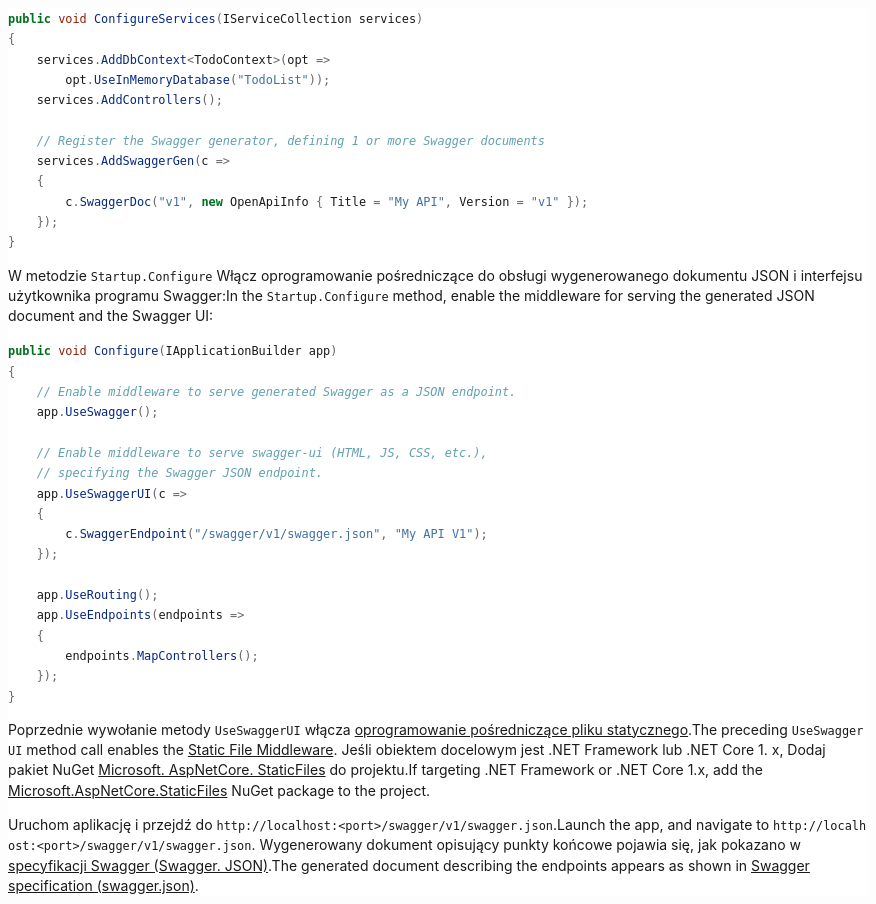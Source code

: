 ```csharp
public void ConfigureServices(IServiceCollection services)
{
    services.AddDbContext<TodoContext>(opt =>
        opt.UseInMemoryDatabase("TodoList"));
    services.AddControllers();

    // Register the Swagger generator, defining 1 or more Swagger documents
    services.AddSwaggerGen(c =>
    {
        c.SwaggerDoc("v1", new OpenApiInfo { Title = "My API", Version = "v1" });
    });
}
```

<span data-ttu-id="bbd79-108">W metodzie `Startup.Configure` Włącz oprogramowanie pośredniczące do obsługi wygenerowanego dokumentu JSON i interfejsu użytkownika programu Swagger:</span><span class="sxs-lookup"><span data-stu-id="bbd79-108">In the `Startup.Configure` method, enable the middleware for serving the generated JSON document and the Swagger UI:</span></span>

```csharp
public void Configure(IApplicationBuilder app)
{
    // Enable middleware to serve generated Swagger as a JSON endpoint.
    app.UseSwagger();

    // Enable middleware to serve swagger-ui (HTML, JS, CSS, etc.),
    // specifying the Swagger JSON endpoint.
    app.UseSwaggerUI(c =>
    {
        c.SwaggerEndpoint("/swagger/v1/swagger.json", "My API V1"); 
    });

    app.UseRouting();
    app.UseEndpoints(endpoints =>
    {
        endpoints.MapControllers();
    });
}
```

<span data-ttu-id="bbd79-109">Poprzednie wywołanie metody `UseSwaggerUI` włącza [oprogramowanie pośredniczące pliku statycznego](https://docs.microsoft.com/aspnet/core/fundamentals/static-files).</span><span class="sxs-lookup"><span data-stu-id="bbd79-109">The preceding `UseSwaggerUI` method call enables the [Static File Middleware](https://docs.microsoft.com/aspnet/core/fundamentals/static-files).</span></span> <span data-ttu-id="bbd79-110">Jeśli obiektem docelowym jest .NET Framework lub .NET Core 1. x, Dodaj pakiet NuGet [Microsoft. AspNetCore. StaticFiles](https://www.nuget.org/packages/Microsoft.AspNetCore.StaticFiles/) do projektu.</span><span class="sxs-lookup"><span data-stu-id="bbd79-110">If targeting .NET Framework or .NET Core 1.x, add the [Microsoft.AspNetCore.StaticFiles](https://www.nuget.org/packages/Microsoft.AspNetCore.StaticFiles/) NuGet package to the project.</span></span>

<span data-ttu-id="bbd79-111">Uruchom aplikację i przejdź do `http://localhost:<port>/swagger/v1/swagger.json`.</span><span class="sxs-lookup"><span data-stu-id="bbd79-111">Launch the app, and navigate to `http://localhost:<port>/swagger/v1/swagger.json`.</span></span> <span data-ttu-id="bbd79-112">Wygenerowany dokument opisujący punkty końcowe pojawia się, jak pokazano w [specyfikacji Swagger (Swagger. JSON)](https://docs.microsoft.com/aspnet/core/tutorials/web-api-help-pages-using-swagger#swagger-specification-swaggerjson).</span><span class="sxs-lookup"><span data-stu-id="bbd79-112">The generated document describing the endpoints appears as shown in [Swagger specification (swagger.json)](https://docs.microsoft.com/aspnet/core/tutorials/web-api-help-pages-using-swagger#swagger-specification-swaggerjson).</span></span>

